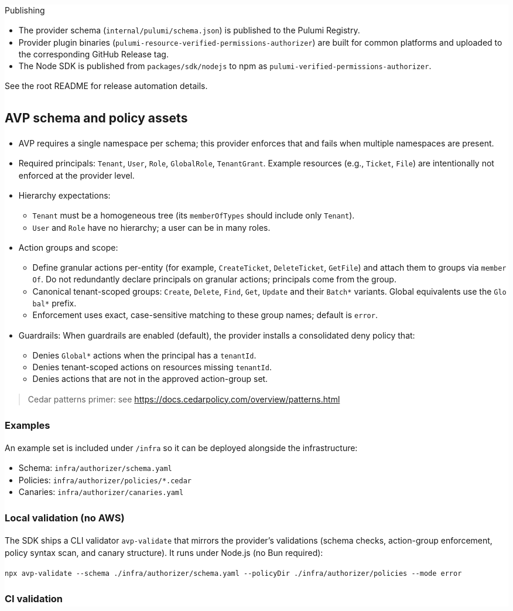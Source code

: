 Publishing
- The provider schema (`internal/pulumi/schema.json`) is published to the Pulumi Registry.
- Provider plugin binaries (`pulumi-resource-verified-permissions-authorizer`) are built for common platforms and uploaded to the corresponding GitHub Release tag.
- The Node SDK is published from `packages/sdk/nodejs` to npm as `pulumi-verified-permissions-authorizer`.

See the root README for release automation details.

## AVP schema and policy assets

- AVP requires a single namespace per schema; this provider enforces that and fails when multiple namespaces are present.
- Required principals: `Tenant`, `User`, `Role`, `GlobalRole`, `TenantGrant`. Example resources (e.g., `Ticket`, `File`) are intentionally not enforced at the provider level.
- Hierarchy expectations:
  - `Tenant` must be a homogeneous tree (its `memberOfTypes` should include only `Tenant`).
  - `User` and `Role` have no hierarchy; a user can be in many roles.
- Action groups and scope:
  - Define granular actions per-entity (for example, `CreateTicket`, `DeleteTicket`, `GetFile`) and attach them to groups via `memberOf`. Do not redundantly declare principals on granular actions; principals come from the group.
  - Canonical tenant-scoped groups: `Create`, `Delete`, `Find`, `Get`, `Update` and their `Batch*` variants. Global equivalents use the `Global*` prefix.
  - Enforcement uses exact, case-sensitive matching to these group names; default is `error`.

- Guardrails: When guardrails are enabled (default), the provider installs a consolidated deny policy that:
  - Denies `Global*` actions when the principal has a `tenantId`.
  - Denies tenant-scoped actions on resources missing `tenantId`.
  - Denies actions that are not in the approved action-group set.

> Cedar patterns primer: see https://docs.cedarpolicy.com/overview/patterns.html

### Examples

An example set is included under `/infra` so it can be deployed alongside the infrastructure:

- Schema: `infra/authorizer/schema.yaml`
- Policies: `infra/authorizer/policies/*.cedar`
- Canaries: `infra/authorizer/canaries.yaml`

### Local validation (no AWS)

The SDK ships a CLI validator `avp-validate` that mirrors the provider’s validations (schema checks, action-group enforcement, policy syntax scan, and canary structure). It runs under Node.js (no Bun required):

```
npx avp-validate --schema ./infra/authorizer/schema.yaml --policyDir ./infra/authorizer/policies --mode error
```

### CI validation
